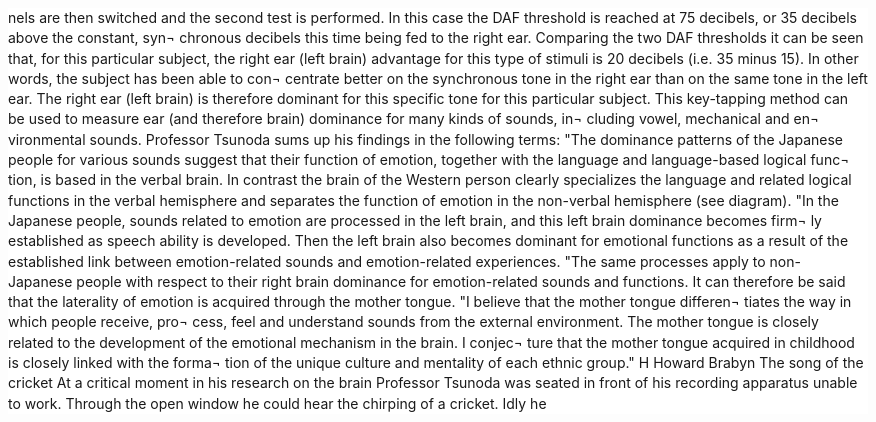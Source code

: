 nels are then switched and the second
test is performed. In this case the DAF
threshold is reached at 75 decibels, or 35
decibels above the constant, syn¬
chronous decibels this time being fed to
the right ear. Comparing the two DAF
thresholds it can be seen that, for this
particular subject, the right ear (left
brain) advantage for this type of stimuli
is 20 decibels (i.e. 35 minus 15). In other
words, the subject has been able to con¬
centrate better on the synchronous tone
in the right ear than on the same tone in
the left ear. The right ear (left brain) is
therefore dominant for this specific tone
for this particular subject.
This key-tapping method can be used
to measure ear (and therefore brain)
dominance for many kinds of sounds, in¬
cluding vowel, mechanical and en¬
vironmental sounds.
Professor Tsunoda sums up his findings in
the following terms:
"The dominance patterns of the Japanese
people for various sounds suggest that their
function of emotion, together with the
language and language-based logical func¬
tion, is based in the verbal brain. In contrast
the brain of the Western person clearly
specializes the language and related logical
functions in the verbal hemisphere and
separates the function of emotion in the
non-verbal hemisphere (see diagram).
"In the Japanese people, sounds related
to emotion are processed in the left brain,
and this left brain dominance becomes firm¬
ly established as speech ability is developed.
Then the left brain also becomes dominant
for emotional functions as a result of the
established link between emotion-related
sounds and emotion-related experiences.
"The same processes apply to non-
Japanese people with respect to their right
brain dominance for emotion-related sounds
and functions. It can therefore be said that
the laterality of emotion is acquired through
the mother tongue.
"I believe that the mother tongue differen¬
tiates the way in which people receive, pro¬
cess, feel and understand sounds from the
external environment. The mother tongue is
closely related to the development of the
emotional mechanism in the brain. I conjec¬
ture that the mother tongue acquired in
childhood is closely linked with the forma¬
tion of the unique culture and mentality of
each ethnic group."
H Howard Brabyn
The song of the cricket
At a critical moment in his research on the
brain Professor Tsunoda was seated in
front of his recording apparatus unable to
work. Through the open window he could
hear the chirping of a cricket. Idly he